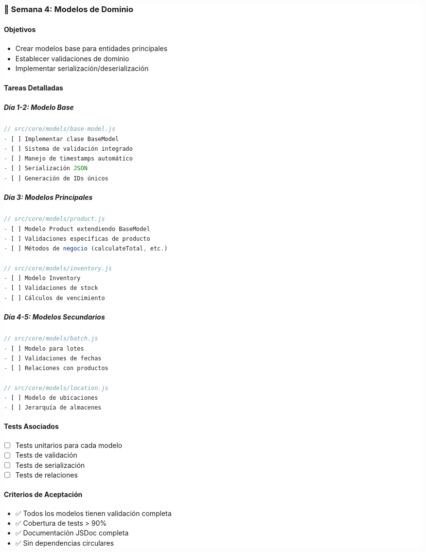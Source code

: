 ### 🔄 Semana 4: Modelos de Dominio

#### Objetivos
- Crear modelos base para entidades principales
- Establecer validaciones de dominio
- Implementar serialización/deserialización

#### Tareas Detalladas

##### Día 1-2: Modelo Base
```javascript
// src/core/models/base-model.js
- [ ] Implementar clase BaseModel
- [ ] Sistema de validación integrado
- [ ] Manejo de timestamps automático
- [ ] Serialización JSON
- [ ] Generación de IDs únicos
```

##### Día 3: Modelos Principales
```javascript
// src/core/models/product.js
- [ ] Modelo Product extendiendo BaseModel
- [ ] Validaciones específicas de producto
- [ ] Métodos de negocio (calculateTotal, etc.)

// src/core/models/inventory.js
- [ ] Modelo Inventory
- [ ] Validaciones de stock
- [ ] Cálculos de vencimiento
```

##### Día 4-5: Modelos Secundarios
```javascript
// src/core/models/batch.js
- [ ] Modelo para lotes
- [ ] Validaciones de fechas
- [ ] Relaciones con productos

// src/core/models/location.js
- [ ] Modelo de ubicaciones
- [ ] Jerarquía de almacenes
```

#### Tests Asociados
- [ ] Tests unitarios para cada modelo
- [ ] Tests de validación
- [ ] Tests de serialización
- [ ] Tests de relaciones

#### Criterios de Aceptación
- ✅ Todos los modelos tienen validación completa
- ✅ Cobertura de tests > 90%
- ✅ Documentación JSDoc completa
- ✅ Sin dependencias circulares
